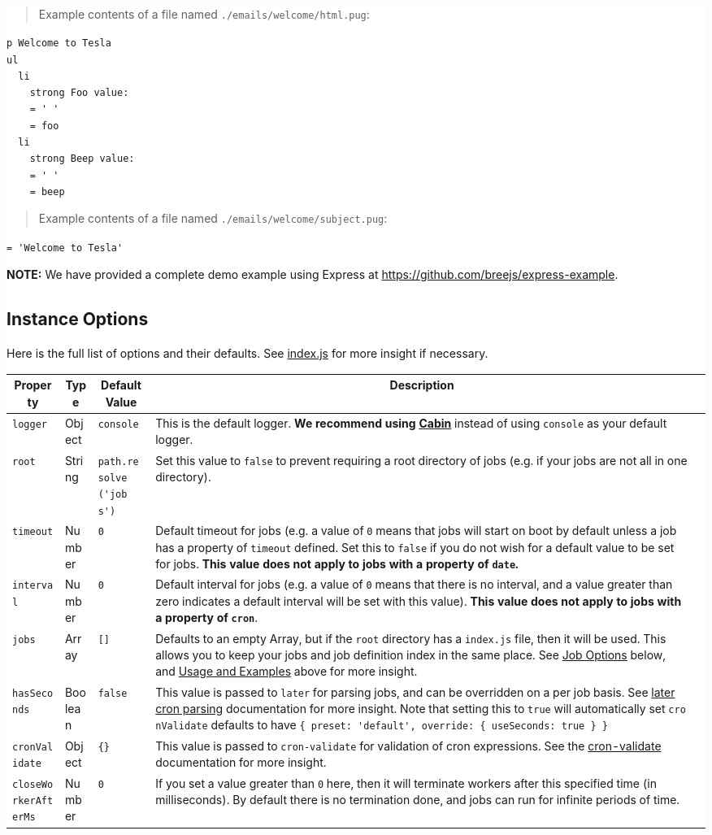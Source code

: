 > Example contents of a file named `./emails/welcome/html.pug`:

```pug
p Welcome to Tesla
ul
  li
    strong Foo value:
    = ' '
    = foo
  li
    strong Beep value:
    = ' '
    = beep
```

> Example contents of a file named `./emails/welcome/subject.pug`:

```pug
= 'Welcome to Tesla'
```

**NOTE:** We have provided a complete demo example using Express at <https://github.com/breejs/express-example>.


## Instance Options

Here is the full list of options and their defaults.  See [index.js](index.js) for more insight if necessary.

| Property               | Type    | Default Value          | Description                                                                                                                                                                                                                                                                                                                                                                                                                                              |   |
| ---------------------- | ------- | ---------------------- | -------------------------------------------------------------------------------------------------------------------------------------------------------------------------------------------------------------------------------------------------------------------------------------------------------------------------------------------------------------------------------------------------------------------------------------------------------- | - |
| `logger`               | Object  | `console`              | This is the default logger.  **We recommend using [Cabin][cabin]** instead of using `console` as your default logger.                                                                                                                                                                                                                                                                                                                                    |   |
| `root`                 | String  | `path.resolve('jobs')` | Set this value to `false` to prevent requiring a root directory of jobs (e.g. if your jobs are not all in one directory).                                                                                                                                                                                                                                                                                                                                |   |
| `timeout`              | Number  | `0`                    | Default timeout for jobs (e.g. a value of `0` means that jobs will start on boot by default unless a job has a property of `timeout` defined.  Set this to `false` if you do not wish for a default value to be set for jobs.  **This value does not apply to jobs with a property of `date`.**                                                                                                                                                          |   |
| `interval`             | Number  | `0`                    | Default interval for jobs (e.g. a value of `0` means that there is no interval, and a value greater than zero indicates a default interval will be set with this value).  **This value does not apply to jobs with a property of `cron`**.                                                                                                                                                                                                               |   |
| `jobs`                 | Array   | `[]`                   | Defaults to an empty Array, but if the `root` directory has a `index.js` file, then it will be used.  This allows you to keep your jobs and job definition index in the same place.  See [Job Options](#job-options) below, and [Usage and Examples](#usage-and-examples) above for more insight.                                                                                                                                                        |   |
| `hasSeconds`           | Boolean | `false`                | This value is passed to `later` for parsing jobs, and can be overridden on a per job basis.  See [later cron parsing](https://bunkat.github.io/later/parsers.html#cron) documentation for more insight. Note that setting this to `true` will automatically set `cronValidate` defaults to have `{ preset: 'default', override: { useSeconds: true } }`                                                                                                  |   |
| `cronValidate`         | Object  | `{}`                   | This value is passed to `cron-validate` for validation of cron expressions.  See the [cron-validate](https://github.com/Airfooox/cron-validate) documentation for more insight.                                                                                                                                                                                                                                                                          |   |
| `closeWorkerAfterMs`   | Number  | `0`                    | If you set a value greater than `0` here, then it will terminate workers after this specified time (in milliseconds).  By default there is no termination done, and jobs can run for infinite periods of time.                                                                                                                                                                                                                                           |   |

[ms]: https://github.com/vercel/ms
[human-interval]: https://github.com/agenda/human-interval
[npm]: https://www.npmjs.com/
[yarn]: https://yarnpkg.com/
[workers]: https://nodejs.org/api/worker_threads.html
[lad]: https://lad.js.org
[p-retry]: https://github.com/sindresorhus/p-retry
[p-cancelable]: https://github.com/sindresorhus/p-cancelable
[later]: https://bunkat.github.io/later/parsers.html
[cron-validate]: https://github.com/Airfooox/cron-validate
[forward-email]: https://github.com/forwardemail/forwardemail.net
[dayjs]: https://github.com/iamkun/dayjs
[sfn-scheduler]: https://github.com/hyurl/sfn-scheduler
[spam-scanner]: https://spamscanner.net
[agenda]: https://github.com/agenda/agenda
[node-cron]: https://github.com/node-cron/node-cron
[kue]: https://github.com/Automattic/kue
[@ladjs/bull]: https://github.com/ladjs/bull
[bull]: https://github.com/OptimalBits/bull
[redis]: https://redis.io/
[mongodb]: https://www.mongodb.com/
[lad-graceful]: https://github.com/ladjs/graceful
[cabin]: https://cabinjs.com
[moment]: https://momentjs.com